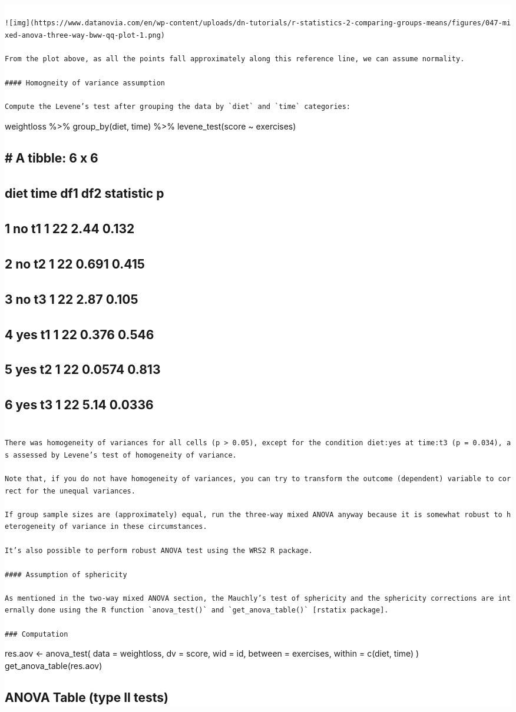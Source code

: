 ```

![img](https://www.datanovia.com/en/wp-content/uploads/dn-tutorials/r-statistics-2-comparing-groups-means/figures/047-mixed-anova-three-way-bww-qq-plot-1.png)

From the plot above, as all the points fall approximately along this reference line, we can assume normality.

#### Homogneity of variance assumption

Compute the Levene’s test after grouping the data by `diet` and `time` categories:

```
weightloss %>%
  group_by(diet, time) %>%
  levene_test(score ~ exercises)
## # A tibble: 6 x 6
##   diet  time    df1   df2 statistic      p
##   <fct> <fct> <int> <int>     <dbl>  <dbl>
## 1 no    t1        1    22    2.44   0.132 
## 2 no    t2        1    22    0.691  0.415 
## 3 no    t3        1    22    2.87   0.105 
## 4 yes   t1        1    22    0.376  0.546 
## 5 yes   t2        1    22    0.0574 0.813 
## 6 yes   t3        1    22    5.14   0.0336
```

There was homogeneity of variances for all cells (p > 0.05), except for the condition diet:yes at time:t3 (p = 0.034), as assessed by Levene’s test of homogeneity of variance.

Note that, if you do not have homogeneity of variances, you can try to transform the outcome (dependent) variable to correct for the unequal variances.

If group sample sizes are (approximately) equal, run the three-way mixed ANOVA anyway because it is somewhat robust to heterogeneity of variance in these circumstances.

It’s also possible to perform robust ANOVA test using the WRS2 R package.

#### Assumption of sphericity

As mentioned in the two-way mixed ANOVA section, the Mauchly’s test of sphericity and the sphericity corrections are internally done using the R function `anova_test()` and `get_anova_table()` [rstatix package].

### Computation

```
res.aov <- anova_test(
  data = weightloss, dv = score, wid = id,
  between = exercises, within = c(diet, time)
  )
get_anova_table(res.aov)
## ANOVA Table (type II tests)